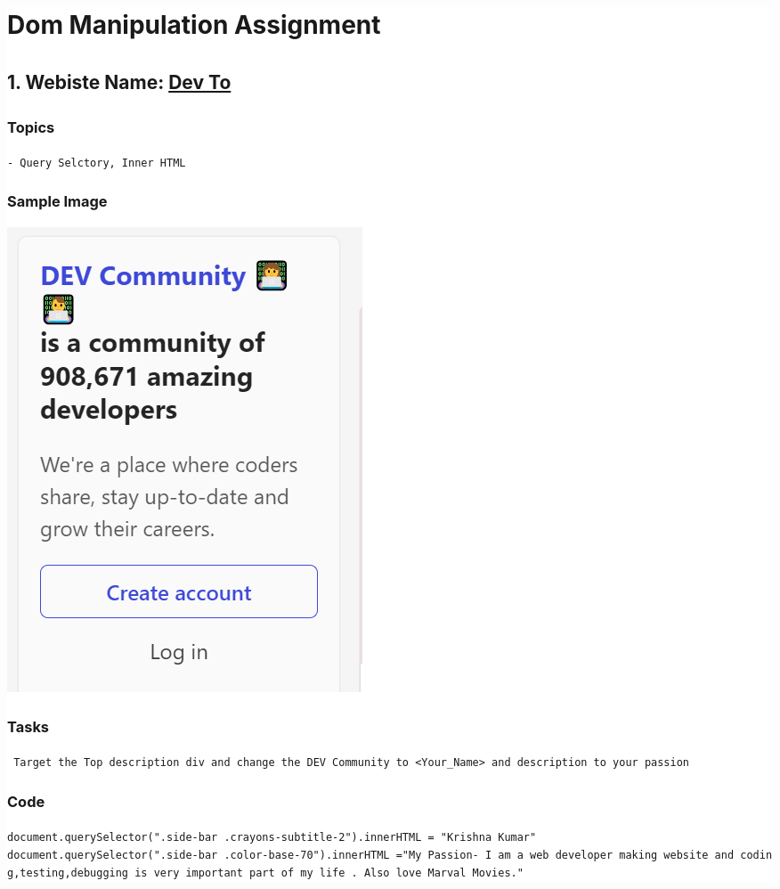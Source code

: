 # Dom Manipulation Assignment

## 1. Webiste Name: [Dev To](https://dev.to/)

### Topics

    - Query Selctory, Inner HTML

### Sample Image

![Sample One](./Pic1.png)

### Tasks

     Target the Top description div and change the DEV Community to <Your_Name> and description to your passion

### Code

```
document.querySelector(".side-bar .crayons-subtitle-2").innerHTML = "Krishna Kumar"
document.querySelector(".side-bar .color-base-70").innerHTML ="My Passion- I am a web developer making website and coding,testing,debugging is very important part of my life . Also love Marval Movies."
```
